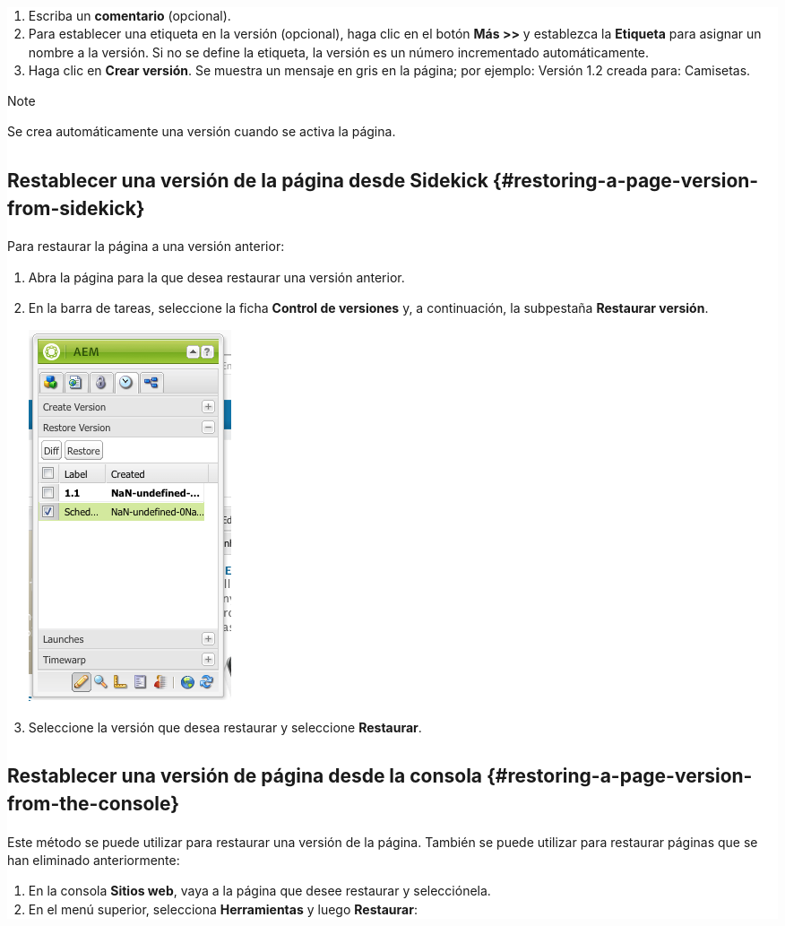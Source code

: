 1. Escriba un **comentario** (opcional).
1. Para establecer una etiqueta en la versión (opcional), haga clic en el botón **Más >>** y establezca la **Etiqueta** para asignar un nombre a la versión. Si no se define la etiqueta, la versión es un número incrementado automáticamente.
1. Haga clic en **Crear versión**. Se muestra un mensaje en gris en la página; por ejemplo:
Versión 1.2 creada para: Camisetas.

>[!NOTE]
>
>Se crea automáticamente una versión cuando se activa la página.

## Restablecer una versión de la página desde Sidekick {#restoring-a-page-version-from-sidekick}

Para restaurar la página a una versión anterior:

1. Abra la página para la que desea restaurar una versión anterior.
1. En la barra de tareas, seleccione la ficha **Control de versiones** y, a continuación, la subpestaña **Restaurar versión**.

   ![screen_shot_2012-02-14at42949pm](assets/screen_shot_2012-02-14at42949pm.png)

1. Seleccione la versión que desea restaurar y seleccione **Restaurar**.

## Restablecer una versión de página desde la consola {#restoring-a-page-version-from-the-console}

Este método se puede utilizar para restaurar una versión de la página. También se puede utilizar para restaurar páginas que se han eliminado anteriormente:

1. En la consola **Sitios web**, vaya a la página que desee restaurar y selecciónela.
1. En el menú superior, selecciona **Herramientas** y luego **Restaurar**:
